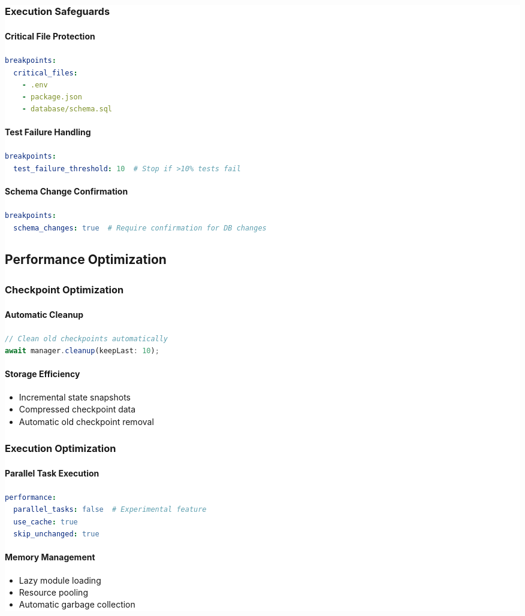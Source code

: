 ### Execution Safeguards

#### Critical File Protection
```yaml
breakpoints:
  critical_files:
    - .env
    - package.json
    - database/schema.sql
```

#### Test Failure Handling
```yaml
breakpoints:
  test_failure_threshold: 10  # Stop if >10% tests fail
```

#### Schema Change Confirmation
```yaml
breakpoints:
  schema_changes: true  # Require confirmation for DB changes
```

## Performance Optimization

### Checkpoint Optimization

#### Automatic Cleanup
```javascript
// Clean old checkpoints automatically
await manager.cleanup(keepLast: 10);
```

#### Storage Efficiency
- Incremental state snapshots
- Compressed checkpoint data
- Automatic old checkpoint removal

### Execution Optimization

#### Parallel Task Execution
```yaml
performance:
  parallel_tasks: false  # Experimental feature
  use_cache: true
  skip_unchanged: true
```

#### Memory Management
- Lazy module loading
- Resource pooling
- Automatic garbage collection
